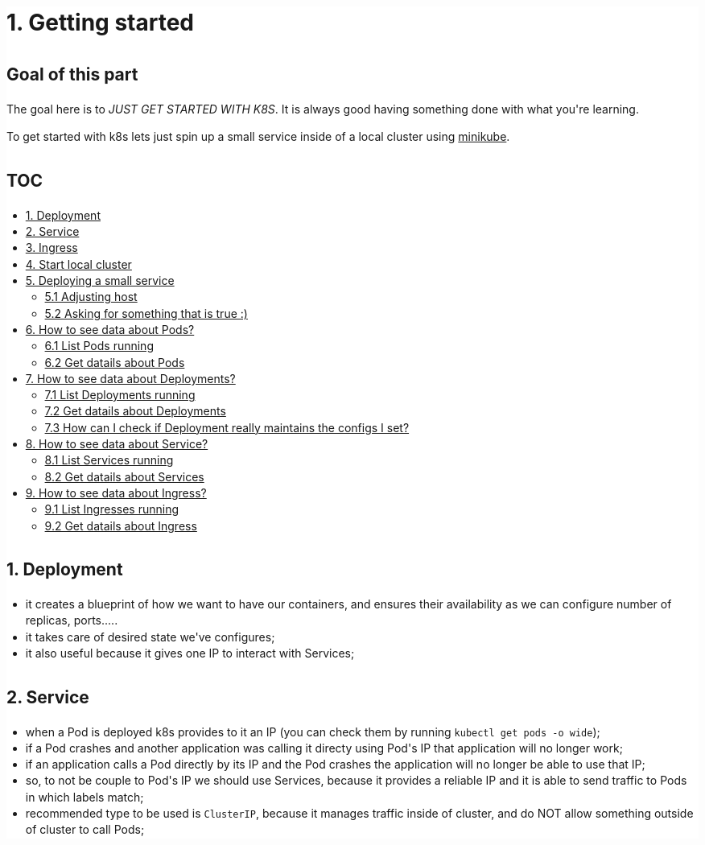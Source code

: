 # 1. Getting started

## Goal of this part

The goal here is to *JUST GET STARTED WITH K8S*. It is always good having something done with what you're learning.

To get started with k8s lets just spin up a small service inside of a local cluster using [minikube](https://v1-18.docs.kubernetes.io/docs/tasks/tools/install-minikube/).

## TOC
- [1. Deployment](#1-deployment)
- [2. Service](#2-service)
- [3. Ingress](#3-ingress)
- [4. Start local cluster](#4-start-local-cluster)
- [5. Deploying a small service](#5-deploying-a-small-service)
    * [5.1 Adjusting host](#51-adjusting-host)
    * [5.2 Asking for something that is true :)](#52-asking-for-something-that-is-true)
- [6. How to see data about Pods?](#6-how-to-see-data-about-pods)
    * [6.1 List Pods running](#61-list-pods-running)
    * [6.2 Get datails about Pods](#62-get-details-about-pods)
- [7. How to see data about Deployments?](#7-how-to-see-data-about-deployments)
    * [7.1 List Deployments running](#71-list-deployments-running)
    * [7.2 Get datails about Deployments](#72-get-details-about-deployments)
    * [7.3 How can I check if Deployment really maintains the configs I set?](#73-how-can-i-check-if-deployment-really-maintains-the-configs-i-set)
- [8. How to see data about Service?](#8-how-to-see-data-about-service)
    * [8.1 List Services running](#81-list-services-running)
    * [8.2 Get datails about Services](#82-get-details-about-services)
- [9. How to see data about Ingress?](#9-how-to-see-data-about-ingress)
    * [9.1 List Ingresses running](#91-list-ingresses-running)
    * [9.2 Get datails about Ingress](#92-get-details-about-ingress)

## 1. Deployment <div id='1-deployment'>
- it creates a blueprint of how we want to have our containers, and ensures their availability as we can configure number of replicas, ports..... 
- it takes care of desired state we've configures;
- it also useful because it gives one IP to interact with Services;

## 2. Service <div id='2-service'>
- when a Pod is deployed k8s provides to it an IP (you can check them by running `kubectl get pods -o wide`);
- if a Pod crashes and another application was calling it directy using Pod's IP that application will no longer work;
- if an application calls a Pod directly by its IP and the Pod crashes the application will no longer be able to use that IP;
- so, to not be couple to Pod's IP we should use Services, because it provides a reliable IP and it is able to send traffic to Pods in which labels match;
- recommended type to be used is `ClusterIP`, because it manages traffic inside of cluster, and do NOT allow something outside of cluster to call Pods;
